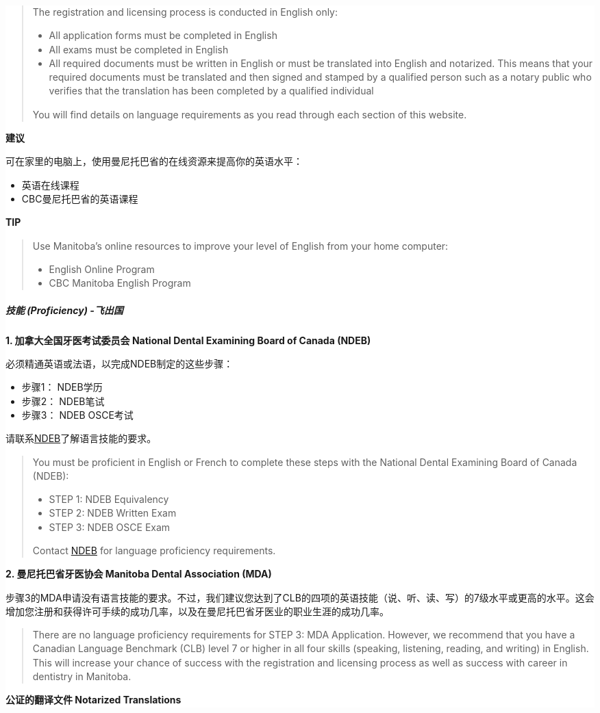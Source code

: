 > The registration and licensing process is conducted in English only: 
> 
> - All application forms must be completed in English
> - All exams must be completed in English
> - All required documents must be written in English or must be translated into English and notarized. This means that your required documents must be translated and then signed and stamped by a qualified person such as a notary public who verifies that the translation has been completed by a qualified individual
> 
> You will find details on language requirements as you read through each section of this website.

**建议**

可在家里的电脑上，使用曼尼托巴省的在线资源来提高你的英语水平：

- 英语在线课程
- CBC曼尼托巴省的英语课程


**TIP**

> Use Manitoba’s online resources to improve your level of English from your home computer:
> 
> - English Online Program
> - CBC Manitoba English Program   

##### 技能 (Proficiency) -飞出国  #####

 **1. 加拿大全国牙医考试委员会 National Dental Examining Board of Canada (NDEB)**

必须精通英语或法语，以完成NDEB制定的这些步骤：

- 步骤1： NDEB学历
- 步骤2： NDEB笔试
- 步骤3： NDEB OSCE考试

请联系[NDEB](http://www.ndeb.ca/)了解语言技能的要求。

> You must be proficient in English or French to complete these steps with the National Dental Examining Board of Canada (NDEB):
> 
> - STEP 1: NDEB Equivalency
> - STEP 2: NDEB Written Exam
> - STEP 3: NDEB OSCE Exam 
> 
> Contact [NDEB](http://www.ndeb.ca/) for language proficiency requirements. 

**2. 曼尼托巴省牙医协会  Manitoba Dental Association (MDA)**

步骤3的MDA申请没有语言技能的要求。不过，我们建议您达到了CLB的四项的英语技能（说、听、读、写）的7级水平或更高的水平。这会增加您注册和获得许可手续的成功几率，以及在曼尼托巴省牙医业的职业生涯的成功几率。

> There are no language proficiency requirements for STEP 3: MDA Application. However, we recommend that you have a Canadian Language Benchmark (CLB) level 7 or higher in all four skills (speaking, listening, reading, and writing) in English. This will increase your chance of success with the registration and licensing process as well as success with career in dentistry in Manitoba.

**公证的翻译文件 Notarized Translations**
